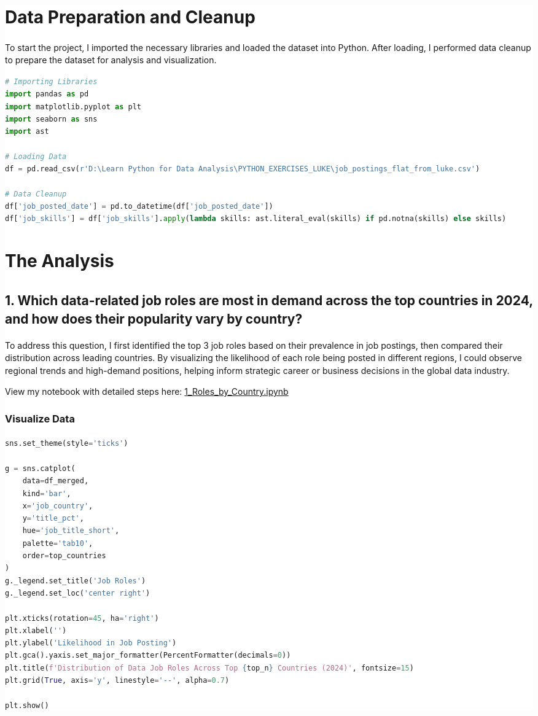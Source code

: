 # Data Preparation and Cleanup

To start the project, I imported the necessary libraries and loaded the dataset into Python. After loading, I performed data cleanup to prepare the dataset for analysis and visualization.

```python
# Importing Libraries
import pandas as pd
import matplotlib.pyplot as plt
import seaborn as sns
import ast

# Loading Data
df = pd.read_csv(r'D:\Learn Python for Data Analysis\PYTHON_EXERCISES_LUKE\job_postings_flat_from_luke.csv')

# Data Cleanup
df['job_posted_date'] = pd.to_datetime(df['job_posted_date'])
df['job_skills'] = df['job_skills'].apply(lambda skills: ast.literal_eval(skills) if pd.notna(skills) else skills)
```

# The Analysis

## 1. Which data-related job roles are most in demand across the top countries in 2024, and how does their popularity vary by country?

To address this question, I first identified the top 3 job roles based on their prevalence in job postings, then compared their distribution across leading countries. By visualizing the likelihood of each role being posted in different regions, I could observe regional trends and high-demand positions, helping inform strategic career or business decisions in the global data industry.

View my notebook with detailed steps here: [1_Roles_by_Country.ipynb](https://github.com/marissawyl/Python_Project_Exercises/blob/main/Exercise_2/1_Roles_by_Country.ipynb)

### Visualize Data

```python
sns.set_theme(style='ticks')

g = sns.catplot(
    data=df_merged,
    kind='bar',
    x='job_country',
    y='title_pct',
    hue='job_title_short',
    palette='tab10',
    order=top_countries
)
g._legend.set_title('Job Roles')
g._legend.set_loc('center right')

plt.xticks(rotation=45, ha='right')
plt.xlabel('')
plt.ylabel('Likelihood in Job Posting')
plt.gca().yaxis.set_major_formatter(PercentFormatter(decimals=0))
plt.title(f'Distribution of Data Job Roles Across Top {top_n} Countries (2024)', fontsize=15)
plt.grid(True, axis='y', linestyle='--', alpha=0.7)

plt.show()
```
